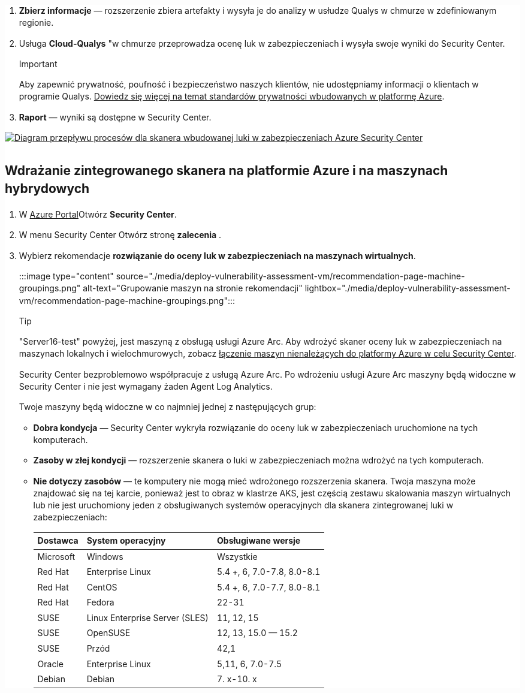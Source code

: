 1. **Zbierz informacje** — rozszerzenie zbiera artefakty i wysyła je do analizy w usłudze Qualys w chmurze w zdefiniowanym regionie.

1. Usługa **Cloud-Qualys** "w chmurze przeprowadza ocenę luk w zabezpieczeniach i wysyła swoje wyniki do Security Center. 

    > [!IMPORTANT]
    > Aby zapewnić prywatność, poufność i bezpieczeństwo naszych klientów, nie udostępniamy informacji o klientach w programie Qualys. [Dowiedz się więcej na temat standardów prywatności wbudowanych w platformę Azure](https://www.microsoft.com/trust-center/privacy).

1. **Raport** — wyniki są dostępne w Security Center.

[![Diagram przepływu procesów dla skanera wbudowanej luki w zabezpieczeniach Azure Security Center](media/built-in-vulnerability-assessment/va-vm-flow-diagram.png)](media/built-in-vulnerability-assessment/va-vm-flow-diagram.png#lightbox)


## <a name="deploy-the-integrated-scanner-to-your-azure-and-hybrid-machines"></a>Wdrażanie zintegrowanego skanera na platformie Azure i na maszynach hybrydowych

1. W [Azure Portal](https://azure.microsoft.com/features/azure-portal/)Otwórz **Security Center**.

1. W menu Security Center Otwórz stronę **zalecenia** .

1. Wybierz rekomendacje **rozwiązanie do oceny luk w zabezpieczeniach na maszynach wirtualnych**.

    :::image type="content" source="./media/deploy-vulnerability-assessment-vm/recommendation-page-machine-groupings.png" alt-text="Grupowanie maszyn na stronie rekomendacji" lightbox="./media/deploy-vulnerability-assessment-vm/recommendation-page-machine-groupings.png":::

    > [!TIP]
    > "Server16-test" powyżej, jest maszyną z obsługą usługi Azure Arc. Aby wdrożyć skaner oceny luk w zabezpieczeniach na maszynach lokalnych i wielochmurowych, zobacz [łączenie maszyn nienależących do platformy Azure w celu Security Center](quickstart-onboard-machines.md).
    >
    > Security Center bezproblemowo współpracuje z usługą Azure Arc. Po wdrożeniu usługi Azure Arc maszyny będą widoczne w Security Center i nie jest wymagany żaden Agent Log Analytics.

    Twoje maszyny będą widoczne w co najmniej jednej z następujących grup:

    * **Dobra kondycja** — Security Center wykryła rozwiązanie do oceny luk w zabezpieczeniach uruchomione na tych komputerach.
    * **Zasoby w złej kondycji** — rozszerzenie skanera o luki w zabezpieczeniach można wdrożyć na tych komputerach. 
    * **Nie dotyczy zasobów** — te komputery nie mogą mieć wdrożonego rozszerzenia skanera. Twoja maszyna może znajdować się na tej karcie, ponieważ jest to obraz w klastrze AKS, jest częścią zestawu skalowania maszyn wirtualnych lub nie jest uruchomiony jeden z obsługiwanych systemów operacyjnych dla skanera zintegrowanej luki w zabezpieczeniach:

        | **Dostawca** | **System operacyjny** | **Obsługiwane wersje** |
        |----|----|----|
        |Microsoft|Windows|Wszystkie|
        |Red Hat|Enterprise Linux|5.4 +, 6, 7.0-7.8, 8.0-8.1|
        |Red Hat|CentOS|5.4 +, 6, 7.0-7.7, 8.0-8.1|
        |Red Hat|Fedora|22-31|
        |SUSE|Linux Enterprise Server (SLES)|11, 12, 15|
        |SUSE|OpenSUSE|12, 13, 15.0 — 15.2|
        |SUSE|Przód|42,1|
        |Oracle|Enterprise Linux|5,11, 6, 7.0-7.5|
        |Debian|Debian|7. x-10. x|